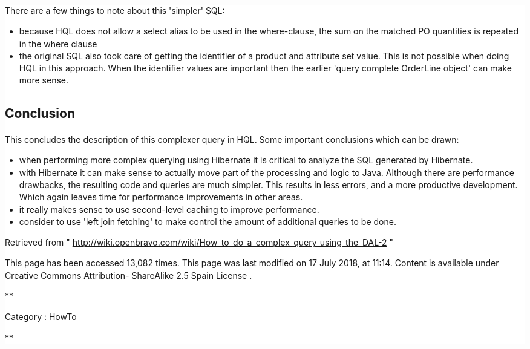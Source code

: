 There are a few things to note about this 'simpler' SQL:

  * because HQL does not allow a select alias to be used in the where-clause, the sum on the matched PO quantities is repeated in the where clause 
  * the original SQL also took care of getting the identifier of a product and attribute set value. This is not possible when doing HQL in this approach. When the identifier values are important then the earlier 'query complete OrderLine object' can make more sense. 

##  Conclusion

This concludes the description of this complexer query in HQL. Some important
conclusions which can be drawn:

  * when performing more complex querying using Hibernate it is critical to analyze the SQL generated by Hibernate. 
  * with Hibernate it can make sense to actually move part of the processing and logic to Java. Although there are performance drawbacks, the resulting code and queries are much simpler. This results in less errors, and a more productive development. Which again leaves time for performance improvements in other areas. 
  * it really makes sense to use second-level caching to improve performance. 
  * consider to use 'left join fetching' to make control the amount of additional queries to be done. 

Retrieved from "
http://wiki.openbravo.com/wiki/How_to_do_a_complex_query_using_the_DAL-2  "

This page has been accessed 13,082 times. This page was last modified on 17
July 2018, at 11:14. Content is available under  Creative Commons Attribution-
ShareAlike 2.5 Spain License  .

  
**

Category  :  HowTo

**

